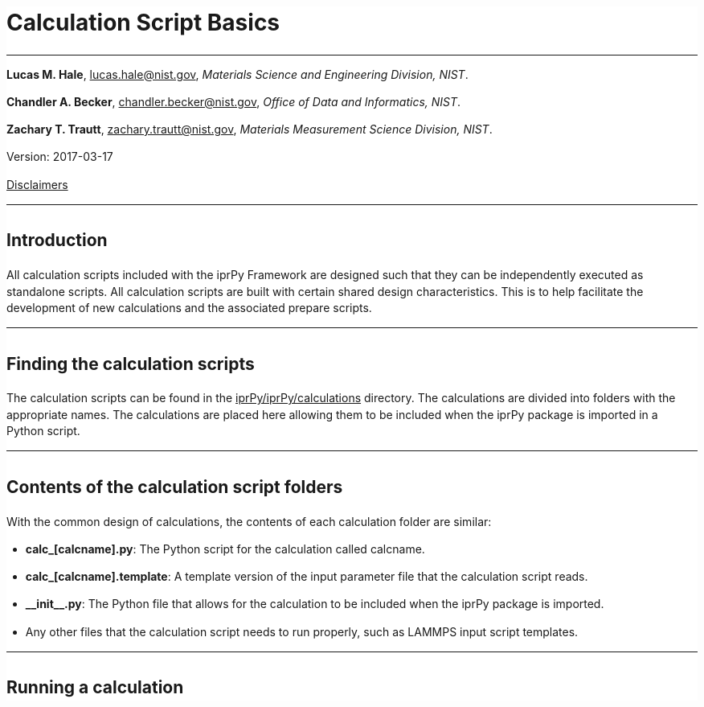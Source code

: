 # Calculation Script Basics

- - -

**Lucas M. Hale**, [lucas.hale@nist.gov](mailto:lucas.hale@nist.gov?Subject=ipr-demo), *Materials Science and Engineering Division, NIST*.

**Chandler A. Becker**, [chandler.becker@nist.gov](mailto:chandler.becker@nist.gov?Subject=ipr-demo), *Office of Data and Informatics, NIST*.

**Zachary T. Trautt**, [zachary.trautt@nist.gov](mailto:zachary.trautt@nist.gov?Subject=ipr-demo), *Materials Measurement Science Division, NIST*.

Version: 2017-03-17

[Disclaimers](http://www.nist.gov/public_affairs/disclaimer.cfm) 
 
- - -

## Introduction

All calculation scripts included with the iprPy Framework are designed such that they can be independently executed as standalone scripts. All calculation scripts are built with certain shared design characteristics. This is to help facilitate the development of new calculations and the associated prepare scripts.

- - -

## Finding the calculation scripts

The calculation scripts can be found in the [iprPy/iprPy/calculations](../../../iprPy/calculations) directory. The calculations are divided into folders with the appropriate names. The calculations are placed here allowing them to be included when the iprPy package is imported in a Python script.

- - -

## Contents of the calculation script folders

With the common design of calculations, the contents of each calculation folder are similar:

- __calc\_[calcname].py__: The Python script for the calculation called calcname.

- __calc\_[calcname].template__: A template version of the input parameter file that the calculation script reads.

- __\_\_init\_\_.py__: The Python file that allows for the calculation to be included when the iprPy package is imported.

- Any other files that the calculation script needs to run properly, such as LAMMPS input script templates. 

- - -

## Running a calculation
